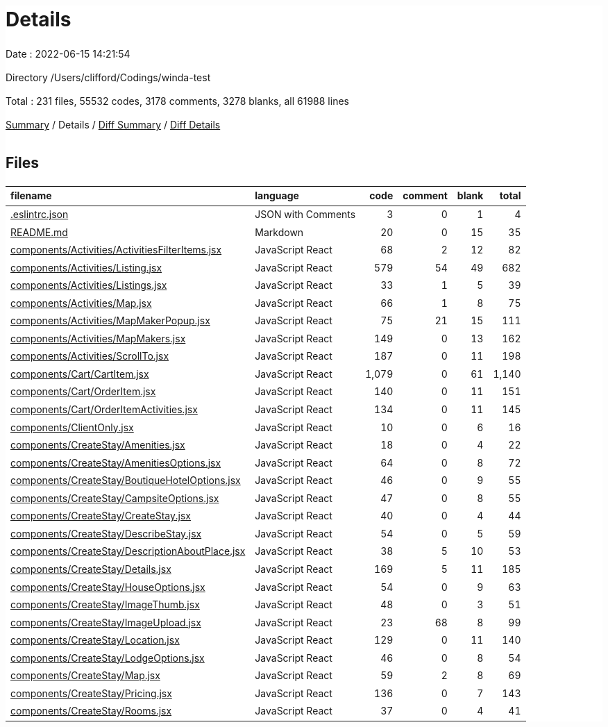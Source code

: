 # Details

Date : 2022-06-15 14:21:54

Directory /Users/clifford/Codings/winda-test

Total : 231 files,  55532 codes, 3178 comments, 3278 blanks, all 61988 lines

[Summary](results.md) / Details / [Diff Summary](diff.md) / [Diff Details](diff-details.md)

## Files
| filename | language | code | comment | blank | total |
| :--- | :--- | ---: | ---: | ---: | ---: |
| [.eslintrc.json](/.eslintrc.json) | JSON with Comments | 3 | 0 | 1 | 4 |
| [README.md](/README.md) | Markdown | 20 | 0 | 15 | 35 |
| [components/Activities/ActivitiesFilterItems.jsx](/components/Activities/ActivitiesFilterItems.jsx) | JavaScript React | 68 | 2 | 12 | 82 |
| [components/Activities/Listing.jsx](/components/Activities/Listing.jsx) | JavaScript React | 579 | 54 | 49 | 682 |
| [components/Activities/Listings.jsx](/components/Activities/Listings.jsx) | JavaScript React | 33 | 1 | 5 | 39 |
| [components/Activities/Map.jsx](/components/Activities/Map.jsx) | JavaScript React | 66 | 1 | 8 | 75 |
| [components/Activities/MapMakerPopup.jsx](/components/Activities/MapMakerPopup.jsx) | JavaScript React | 75 | 21 | 15 | 111 |
| [components/Activities/MapMakers.jsx](/components/Activities/MapMakers.jsx) | JavaScript React | 149 | 0 | 13 | 162 |
| [components/Activities/ScrollTo.jsx](/components/Activities/ScrollTo.jsx) | JavaScript React | 187 | 0 | 11 | 198 |
| [components/Cart/CartItem.jsx](/components/Cart/CartItem.jsx) | JavaScript React | 1,079 | 0 | 61 | 1,140 |
| [components/Cart/OrderItem.jsx](/components/Cart/OrderItem.jsx) | JavaScript React | 140 | 0 | 11 | 151 |
| [components/Cart/OrderItemActivities.jsx](/components/Cart/OrderItemActivities.jsx) | JavaScript React | 134 | 0 | 11 | 145 |
| [components/ClientOnly.jsx](/components/ClientOnly.jsx) | JavaScript React | 10 | 0 | 6 | 16 |
| [components/CreateStay/Amenities.jsx](/components/CreateStay/Amenities.jsx) | JavaScript React | 18 | 0 | 4 | 22 |
| [components/CreateStay/AmenitiesOptions.jsx](/components/CreateStay/AmenitiesOptions.jsx) | JavaScript React | 64 | 0 | 8 | 72 |
| [components/CreateStay/BoutiqueHotelOptions.jsx](/components/CreateStay/BoutiqueHotelOptions.jsx) | JavaScript React | 46 | 0 | 9 | 55 |
| [components/CreateStay/CampsiteOptions.jsx](/components/CreateStay/CampsiteOptions.jsx) | JavaScript React | 47 | 0 | 8 | 55 |
| [components/CreateStay/CreateStay.jsx](/components/CreateStay/CreateStay.jsx) | JavaScript React | 40 | 0 | 4 | 44 |
| [components/CreateStay/DescribeStay.jsx](/components/CreateStay/DescribeStay.jsx) | JavaScript React | 54 | 0 | 5 | 59 |
| [components/CreateStay/DescriptionAboutPlace.jsx](/components/CreateStay/DescriptionAboutPlace.jsx) | JavaScript React | 38 | 5 | 10 | 53 |
| [components/CreateStay/Details.jsx](/components/CreateStay/Details.jsx) | JavaScript React | 169 | 5 | 11 | 185 |
| [components/CreateStay/HouseOptions.jsx](/components/CreateStay/HouseOptions.jsx) | JavaScript React | 54 | 0 | 9 | 63 |
| [components/CreateStay/ImageThumb.jsx](/components/CreateStay/ImageThumb.jsx) | JavaScript React | 48 | 0 | 3 | 51 |
| [components/CreateStay/ImageUpload.jsx](/components/CreateStay/ImageUpload.jsx) | JavaScript React | 23 | 68 | 8 | 99 |
| [components/CreateStay/Location.jsx](/components/CreateStay/Location.jsx) | JavaScript React | 129 | 0 | 11 | 140 |
| [components/CreateStay/LodgeOptions.jsx](/components/CreateStay/LodgeOptions.jsx) | JavaScript React | 46 | 0 | 8 | 54 |
| [components/CreateStay/Map.jsx](/components/CreateStay/Map.jsx) | JavaScript React | 59 | 2 | 8 | 69 |
| [components/CreateStay/Pricing.jsx](/components/CreateStay/Pricing.jsx) | JavaScript React | 136 | 0 | 7 | 143 |
| [components/CreateStay/Rooms.jsx](/components/CreateStay/Rooms.jsx) | JavaScript React | 37 | 0 | 4 | 41 |